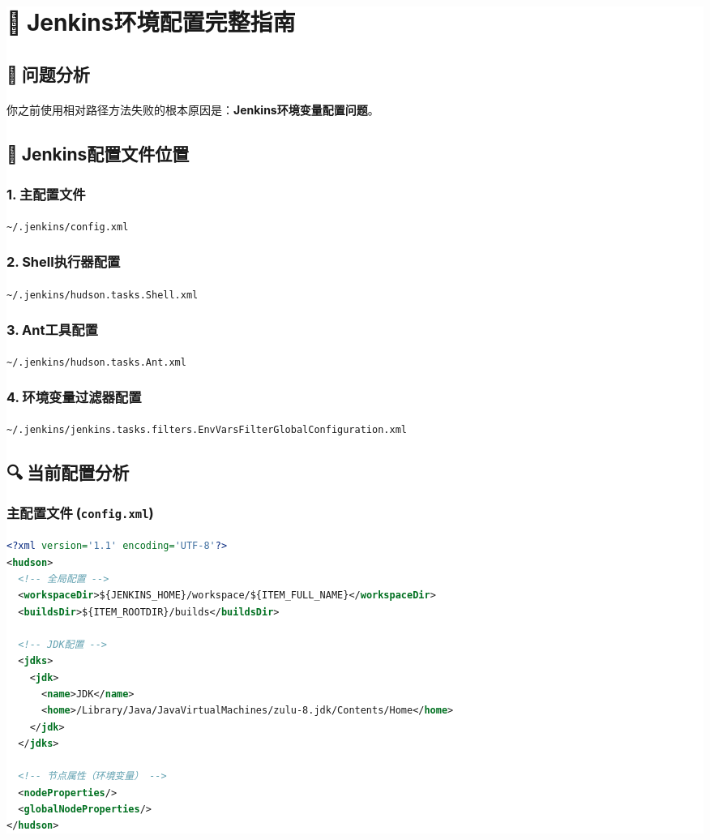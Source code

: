 # 🔧 Jenkins环境配置完整指南

## 🚨 问题分析

你之前使用相对路径方法失败的根本原因是：**Jenkins环境变量配置问题**。

## 📍 Jenkins配置文件位置

### 1. **主配置文件**
```
~/.jenkins/config.xml
```

### 2. **Shell执行器配置**
```
~/.jenkins/hudson.tasks.Shell.xml
```

### 3. **Ant工具配置**
```
~/.jenkins/hudson.tasks.Ant.xml
```

### 4. **环境变量过滤器配置**
```
~/.jenkins/jenkins.tasks.filters.EnvVarsFilterGlobalConfiguration.xml
```

## 🔍 当前配置分析

### 主配置文件 (`config.xml`)
```xml
<?xml version='1.1' encoding='UTF-8'?>
<hudson>
  <!-- 全局配置 -->
  <workspaceDir>${JENKINS_HOME}/workspace/${ITEM_FULL_NAME}</workspaceDir>
  <buildsDir>${ITEM_ROOTDIR}/builds</buildsDir>
  
  <!-- JDK配置 -->
  <jdks>
    <jdk>
      <name>JDK</name>
      <home>/Library/Java/JavaVirtualMachines/zulu-8.jdk/Contents/Home</home>
    </jdk>
  </jdks>
  
  <!-- 节点属性（环境变量） -->
  <nodeProperties/>
  <globalNodeProperties/>
</hudson>
```
